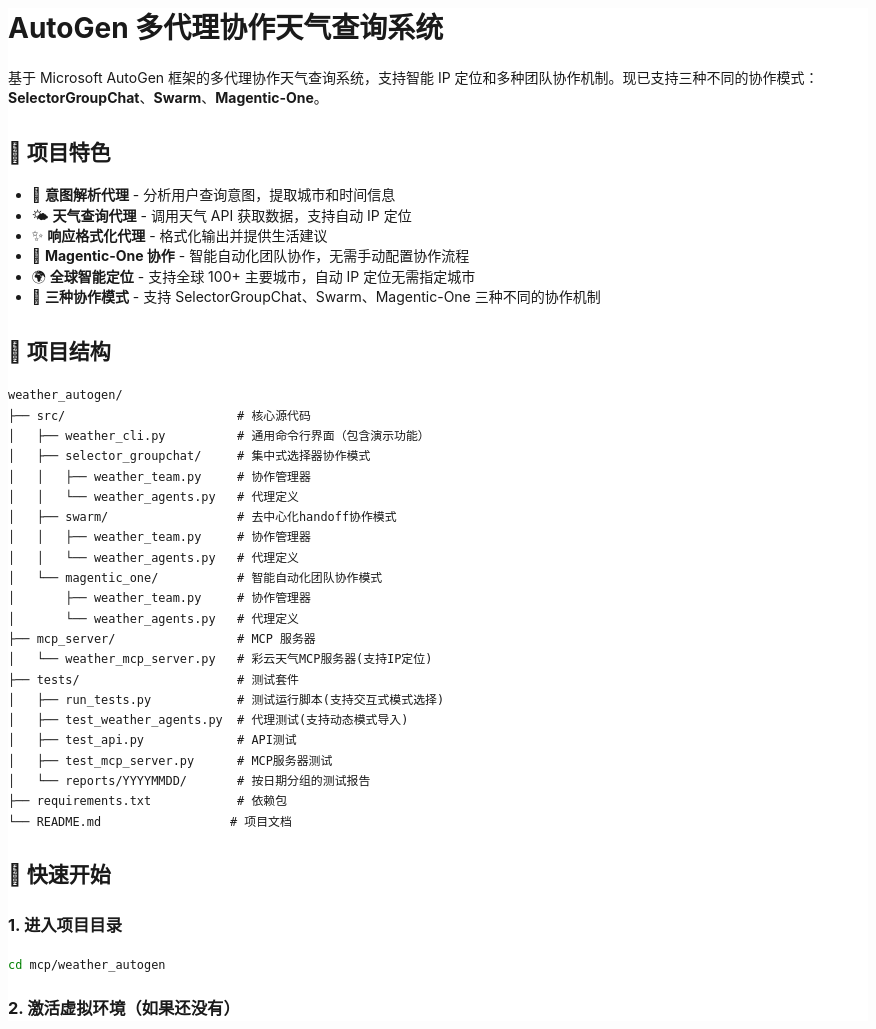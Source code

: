 # AutoGen 多代理协作天气查询系统

基于 Microsoft AutoGen 框架的多代理协作天气查询系统，支持智能 IP 定位和多种团队协作机制。现已支持三种不同的协作模式：**SelectorGroupChat**、**Swarm**、**Magentic-One**。

## 🌟 项目特色

- 🧠 **意图解析代理** - 分析用户查询意图，提取城市和时间信息
- 🌤️ **天气查询代理** - 调用天气 API 获取数据，支持自动 IP 定位
- ✨ **响应格式化代理** - 格式化输出并提供生活建议
- 🧲 **Magentic-One 协作** - 智能自动化团队协作，无需手动配置协作流程
- 🌍 **全球智能定位** - 支持全球 100+ 主要城市，自动 IP 定位无需指定城市
- 🎯 **三种协作模式** - 支持 SelectorGroupChat、Swarm、Magentic-One 三种不同的协作机制

## 📁 项目结构

```plain
weather_autogen/
├── src/                        # 核心源代码
│   ├── weather_cli.py          # 通用命令行界面（包含演示功能）
│   ├── selector_groupchat/     # 集中式选择器协作模式
│   │   ├── weather_team.py     # 协作管理器
│   │   └── weather_agents.py   # 代理定义
│   ├── swarm/                  # 去中心化handoff协作模式
│   │   ├── weather_team.py     # 协作管理器
│   │   └── weather_agents.py   # 代理定义
│   └── magentic_one/           # 智能自动化团队协作模式
│       ├── weather_team.py     # 协作管理器
│       └── weather_agents.py   # 代理定义
├── mcp_server/                 # MCP 服务器
│   └── weather_mcp_server.py   # 彩云天气MCP服务器(支持IP定位)
├── tests/                      # 测试套件
│   ├── run_tests.py            # 测试运行脚本(支持交互式模式选择)
│   ├── test_weather_agents.py  # 代理测试(支持动态模式导入)
│   ├── test_api.py             # API测试
│   ├── test_mcp_server.py      # MCP服务器测试
│   └── reports/YYYYMMDD/       # 按日期分组的测试报告
├── requirements.txt            # 依赖包
└── README.md                  # 项目文档
```

## 🚀 快速开始

### 1. 进入项目目录

```bash
cd mcp/weather_autogen
```

### 2. 激活虚拟环境（如果还没有）
